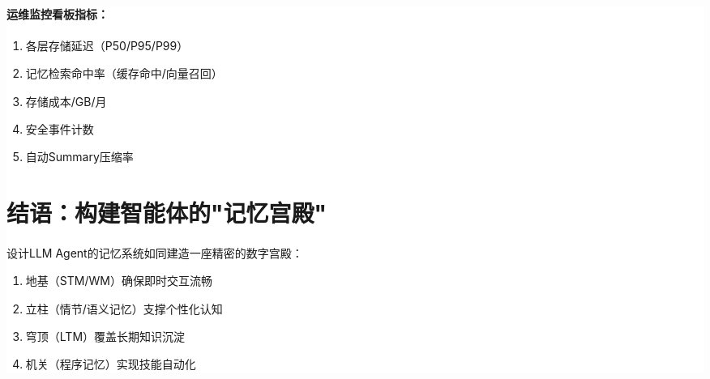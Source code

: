 
#### 运维监控看板指标：

1. 各层存储延迟（P50/P95/P99）

2. 记忆检索命中率（缓存命中/向量召回）

3. 存储成本/GB/月

4. 安全事件计数

5. 自动Summary压缩率

# 结语：构建智能体的"记忆宫殿"
设计LLM Agent的记忆系统如同建造一座精密的数字宫殿：
1. 地基（STM/WM）确保即时交互流畅

2. 立柱（情节/语义记忆）支撑个性化认知

3. 穹顶（LTM）覆盖长期知识沉淀

4. 机关（程序记忆）实现技能自动化
